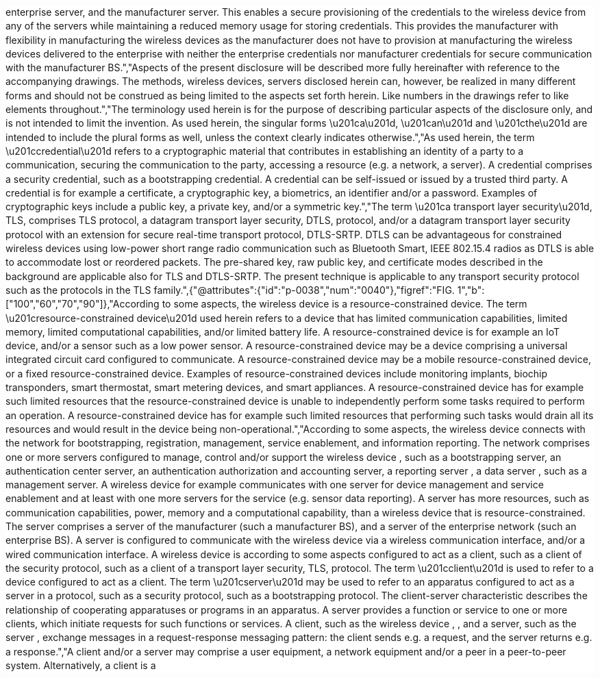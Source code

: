 enterprise server, and the manufacturer server. This enables a secure provisioning of the credentials to the wireless device from any of the servers while maintaining a reduced memory usage for storing credentials. This provides the manufacturer with flexibility in manufacturing the wireless devices as the manufacturer does not have to provision at manufacturing the wireless devices delivered to the enterprise with neither the enterprise credentials nor manufacturer credentials for secure communication with the manufacturer BS.","Aspects of the present disclosure will be described more fully hereinafter with reference to the accompanying drawings. The methods, wireless devices, servers disclosed herein can, however, be realized in many different forms and should not be construed as being limited to the aspects set forth herein. Like numbers in the drawings refer to like elements throughout.","The terminology used herein is for the purpose of describing particular aspects of the disclosure only, and is not intended to limit the invention. As used herein, the singular forms \u201ca\u201d, \u201can\u201d and \u201cthe\u201d are intended to include the plural forms as well, unless the context clearly indicates otherwise.","As used herein, the term \u201ccredential\u201d refers to a cryptographic material that contributes in establishing an identity of a party to a communication, securing the communication to the party, accessing a resource (e.g. a network, a server). A credential comprises a security credential, such as a bootstrapping credential. A credential can be self-issued or issued by a trusted third party. A credential is for example a certificate, a cryptographic key, a biometrics, an identifier and\/or a password. Examples of cryptographic keys include a public key, a private key, and\/or a symmetric key.","The term \u201ca transport layer security\u201d, TLS, comprises TLS protocol, a datagram transport layer security, DTLS, protocol, and\/or a datagram transport layer security protocol with an extension for secure real-time transport protocol, DTLS-SRTP. DTLS can be advantageous for constrained wireless devices using low-power short range radio communication such as Bluetooth Smart, IEEE 802.15.4 radios as DTLS is able to accommodate lost or reordered packets. The pre-shared key, raw public key, and certificate modes described in the background are applicable also for TLS and DTLS-SRTP. The present technique is applicable to any transport security protocol such as the protocols in the TLS family.",{"@attributes":{"id":"p-0038","num":"0040"},"figref":"FIG. 1","b":["100","60","70","90"]},"According to some aspects, the wireless device  is a resource-constrained device. The term \u201cresource-constrained device\u201d used herein refers to a device that has limited communication capabilities, limited memory, limited computational capabilities, and\/or limited battery life. A resource-constrained device is for example an IoT device, and\/or a sensor such as a low power sensor. A resource-constrained device may be a device comprising a universal integrated circuit card configured to communicate. A resource-constrained device may be a mobile resource-constrained device, or a fixed resource-constrained device. Examples of resource-constrained devices include monitoring implants, biochip transponders, smart thermostat, smart metering devices, and smart appliances. A resource-constrained device has for example such limited resources that the resource-constrained device is unable to independently perform some tasks required to perform an operation. A resource-constrained device has for example such limited resources that performing such tasks would drain all its resources and would result in the device being non-operational.","According to some aspects, the wireless device  connects with the network  for bootstrapping, registration, management, service enablement, and information reporting. The network  comprises one or more servers  configured to manage, control and\/or support the wireless device , such as a bootstrapping server, an authentication center server, an authentication authorization and accounting server, a reporting server , a data server , such as a management server. A wireless device for example communicates with one server for device management and service enablement and at least with one more servers for the service (e.g. sensor data reporting). A server has more resources, such as communication capabilities, power, memory and a computational capability, than a wireless device that is resource-constrained. The server  comprises a server of the manufacturer (such a manufacturer BS), and a server of the enterprise network (such an enterprise BS). A server is configured to communicate with the wireless device  via a wireless communication interface, and\/or a wired communication interface. A wireless device is according to some aspects configured to act as a client, such as a client of the security protocol, such as a client of a transport layer security, TLS, protocol. The term \u201cclient\u201d is used to refer to a device configured to act as a client. The term \u201cserver\u201d may be used to refer to an apparatus configured to act as a server in a protocol, such as a security protocol, such as a bootstrapping protocol. The client-server characteristic describes the relationship of cooperating apparatuses or programs in an apparatus. A server provides a function or service to one or more clients, which initiate requests for such functions or services. A client, such as the wireless device , , and a server, such as the server , exchange messages in a request-response messaging pattern: the client sends e.g. a request, and the server returns e.g. a response.","A client and\/or a server may comprise a user equipment, a network equipment and\/or a peer in a peer-to-peer system. Alternatively, a client is a